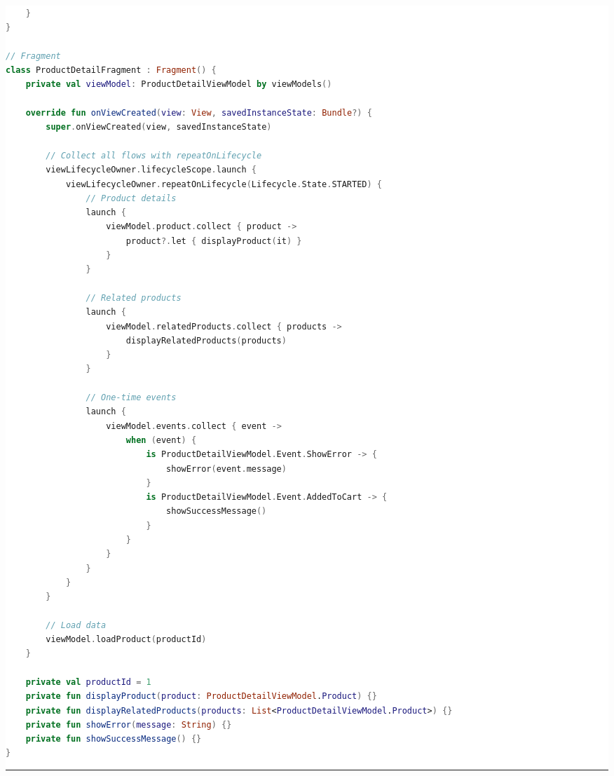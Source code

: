 ```kotlin
    }
}

// Fragment
class ProductDetailFragment : Fragment() {
    private val viewModel: ProductDetailViewModel by viewModels()
    
    override fun onViewCreated(view: View, savedInstanceState: Bundle?) {
        super.onViewCreated(view, savedInstanceState)
        
        // Collect all flows with repeatOnLifecycle
        viewLifecycleOwner.lifecycleScope.launch {
            viewLifecycleOwner.repeatOnLifecycle(Lifecycle.State.STARTED) {
                // Product details
                launch {
                    viewModel.product.collect { product ->
                        product?.let { displayProduct(it) }
                    }
                }
                
                // Related products
                launch {
                    viewModel.relatedProducts.collect { products ->
                        displayRelatedProducts(products)
                    }
                }
                
                // One-time events
                launch {
                    viewModel.events.collect { event ->
                        when (event) {
                            is ProductDetailViewModel.Event.ShowError -> {
                                showError(event.message)
                            }
                            is ProductDetailViewModel.Event.AddedToCart -> {
                                showSuccessMessage()
                            }
                        }
                    }
                }
            }
        }
        
        // Load data
        viewModel.loadProduct(productId)
    }
    
    private val productId = 1
    private fun displayProduct(product: ProductDetailViewModel.Product) {}
    private fun displayRelatedProducts(products: List<ProductDetailViewModel.Product>) {}
    private fun showError(message: String) {}
    private fun showSuccessMessage() {}
}
```

---